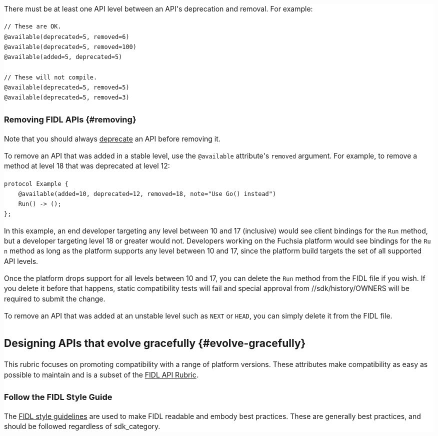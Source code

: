 There must be at least one API level between an API's deprecation and removal.
For example:

```fidl
// These are OK.
@available(deprecated=5, removed=6)
@available(deprecated=5, removed=100)
@available(added=5, deprecated=5)

// These will not compile.
@available(deprecated=5, removed=5)
@available(deprecated=5, removed=3)
```

### Removing FIDL APIs {#removing}

Note that you should always [deprecate](#deprecating) an API before removing it.

To remove an API that was added in a stable level, use the `@available`
attribute's `removed` argument. For example, to remove a method at level 18 that
was deprecated at level 12:

```
protocol Example {
    @available(added=10, deprecated=12, removed=18, note="Use Go() instead")
    Run() -> ();
};
```

In this example, an end developer targeting any level between 10 and 17
(inclusive) would see client bindings for the `Run` method, but a developer
targeting level 18 or greater would not. Developers working on the Fuchsia
platform would see bindings for the `Run` method as long as the platform
supports any level between 10 and 17, since the platform build targets the set
of all supported API levels.

Once the platform drops support for all levels between 10 and 17, you can delete
the `Run` method from the FIDL file if you wish. If you delete it before that
happens, static compatibility tests will fail and special approval from
//sdk/history/OWNERS will be required to submit the change.

To remove an API that was added at an unstable level such as `NEXT` or `HEAD`,
you can simply delete it from the FIDL file.

## Designing APIs that evolve gracefully {#evolve-gracefully}

This rubric focuses on promoting compatibility with a range of platform
versions. These attributes make compatibility as easy as possible to maintain
and is a subset of the [FIDL API Rubric][fidl-rubric].

### Follow the FIDL Style Guide

The [FIDL style guidelines][fidl-style] are used to make FIDL readable and
embody best practices. These are generally best practices, and should be
followed regardless of sdk_category.


[fidl-bool]: /docs/development/api/fidl.md#avoid_booleans_if_more_states_are_possible
[fidl-enum]: /docs/reference/fidl/language/language.md#strict-vs-flexible
[fidl-error-enum]: /docs/development/api/fidl.md#prefer-domain-specific-enum-for-errors
[fidl-error-syntax]: /docs/development/api/fidl.md#error-syntax
[fidl-flexible]: /docs/development/api/fidl.md#strict-flexible-method
[fidl-open]: /docs/development/api/fidl.md#open-ajar-closed
[fidl-table]: /docs/development/api/fidl.md#should-i-use-a-struct-or-a-table
[fidl-rubric]: /docs/development/api/fidl.md
[fidl-style]: /docs/development/languages/fidl/guides/style.md
[fidl-library-style]: /docs/development/languages/fidl/guides/style.md#library-overview
[fidl-string]: /docs/development/api/fidl.md#specify_bounds_for_vector_and_string
[fidl-versioning]: /docs/reference/fidl/language/versioning.md
[version-json]: https://cs.opensource.google/fuchsia/fuchsia/+/main:/sdk/version_history.json